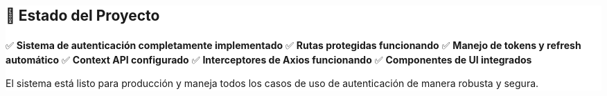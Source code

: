 ## 🎉 Estado del Proyecto

✅ **Sistema de autenticación completamente implementado**
✅ **Rutas protegidas funcionando**
✅ **Manejo de tokens y refresh automático**
✅ **Context API configurado**
✅ **Interceptores de Axios funcionando**
✅ **Componentes de UI integrados**

El sistema está listo para producción y maneja todos los casos de uso de autenticación de manera robusta y segura.
